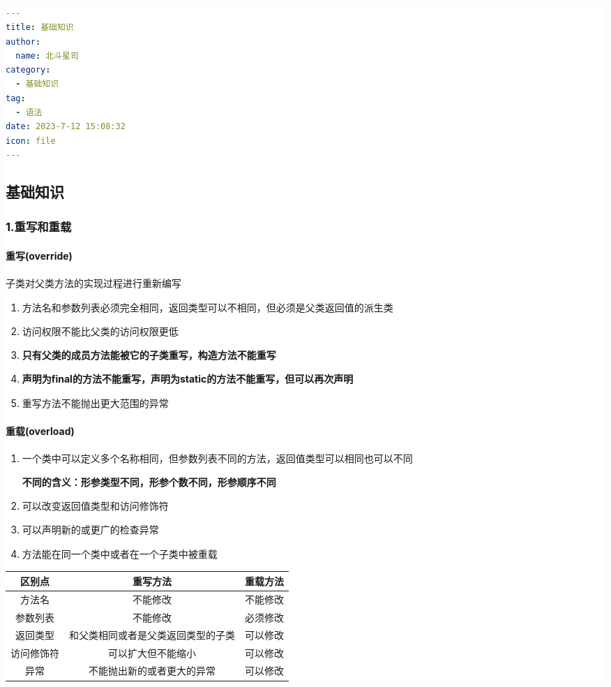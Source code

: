```yaml
---
title: 基础知识
author: 
  name: 北斗星司
category: 
  - 基础知识
tag: 
  - 语法
date: 2023-7-12 15:08:32
icon: file
---
```








## 基础知识

### 1.重写和重载

####     **重写(override)**

子类对父类方法的实现过程进行重新编写

1. 方法名和参数列表必须完全相同，返回类型可以不相同，但必须是父类返回值的派生类

2. 访问权限不能比父类的访问权限更低

3. **只有父类的成员方法能被它的子类重写，构造方法不能重写**

4. **声明为final的方法不能重写，声明为static的方法不能重写，但可以再次声明**

5. 重写方法不能抛出更大范围的异常

####     **重载(overload)**

1. 一个类中可以定义多个名称相同，但参数列表不同的方法，返回值类型可以相同也可以不同

   **不同的含义：形参类型不同，形参个数不同，形参顺序不同**

2. 可以改变返回值类型和访问修饰符

3. 可以声明新的或更广的检查异常

4. 方法能在同一个类中或者在一个子类中被重载

|   区别点   |              重写方法              | 重载方法 |
| :--------: | :--------------------------------: | :------: |
|   方法名   |              不能修改              | 不能修改 |
|  参数列表  |              不能修改              | 必须修改 |
|  返回类型  | 和父类相同或者是父类返回类型的子类 | 可以修改 |
| 访问修饰符 |         可以扩大但不能缩小         | 可以修改 |
|    异常    |     不能抛出新的或者更大的异常     | 可以修改 |
